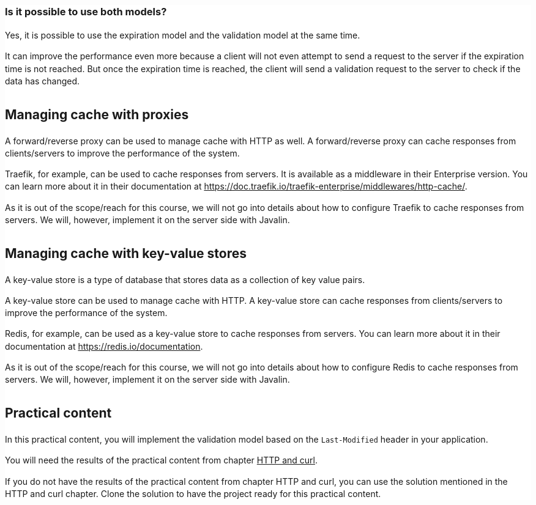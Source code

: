 ### Is it possible to use both models?

Yes, it is possible to use the expiration model and the validation model at the
same time.

It can improve the performance even more because a client will not even attempt
to send a request to the server if the expiration time is not reached. But once
the expiration time is reached, the client will send a validation request to the
server to check if the data has changed.

## Managing cache with proxies

A forward/reverse proxy can be used to manage cache with HTTP as well. A
forward/reverse proxy can cache responses from clients/servers to improve the
performance of the system.

Traefik, for example, can be used to cache responses from servers. It is
available as a middleware in their Enterprise version. You can learn more about
it in their documentation at
<https://doc.traefik.io/traefik-enterprise/middlewares/http-cache/>.

As it is out of the scope/reach for this course, we will not go into details
about how to configure Traefik to cache responses from servers. We will,
however, implement it on the server side with Javalin.

## Managing cache with key-value stores

A key-value store is a type of database that stores data as a collection of key
value pairs.

A key-value store can be used to manage cache with HTTP. A key-value store can
cache responses from clients/servers to improve the performance of the system.

Redis, for example, can be used as a key-value store to cache responses from
servers. You can learn more about it in their documentation at
<https://redis.io/documentation>.

As it is out of the scope/reach for this course, we will not go into details
about how to configure Redis to cache responses from servers. We will, however,
implement it on the server side with Javalin.

## Practical content

In this practical content, you will implement the validation model based on the
`Last-Modified` header in your application.

You will need the results of the practical content from chapter
[HTTP and curl](https://github.com/heig-vd-dai-course/heig-vd-dai-course/tree/main/23-caching-and-performance).

If you do not have the results of the practical content from chapter HTTP and
curl, you can use the solution mentioned in the HTTP and curl chapter. Clone the
solution to have the project ready for this practical content.
